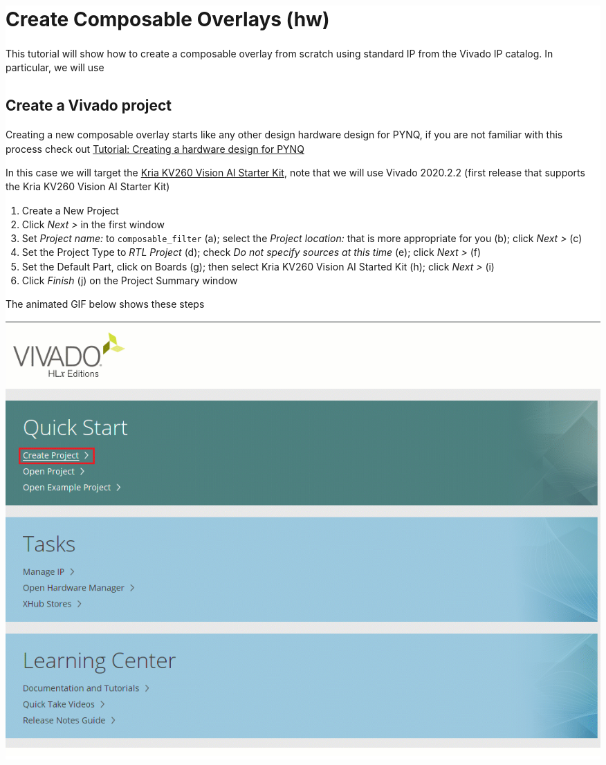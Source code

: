 # Create Composable Overlays (hw)

This tutorial will show how to create a composable overlay from scratch using
standard IP from the Vivado IP catalog. In particular, we will use 

## Create a Vivado project

Creating a new composable overlay starts like any other design hardware design
for PYNQ, if you are not familiar with this process check out 
[Tutorial: Creating a hardware design for PYNQ](https://discuss.pynq.io/t/tutorial-creating-a-hardware-design-for-pynq/145)

In this case we will target the [Kria KV260 Vision AI Starter Kit](https://www.xilinx.com/products/som/kria/kv260-vision-starter-kit.html),
note that we will use Vivado 2020.2.2 (first release that supports the
Kria KV260 Vision AI Starter Kit)

1. Create a New Project
1. Click *Next >* in the first window
1. Set *Project name:* to `composable_filter` (a); select the 
*Project location:* that is more appropriate for you (b); click *Next >* (c)
1. Set the Project Type to *RTL Project* (d); check
*Do not specify sources at this time* (e); click *Next >* (f)
1. Set the Default Part, click on Boards (g); then select Kria KV260 Vision AI
Started Kit (h); click *Next >* (i)
1. Click *Finish* (j) on the Project Summary window

The animated GIF below shows these steps

![](images/1_vivado_project.gif)

